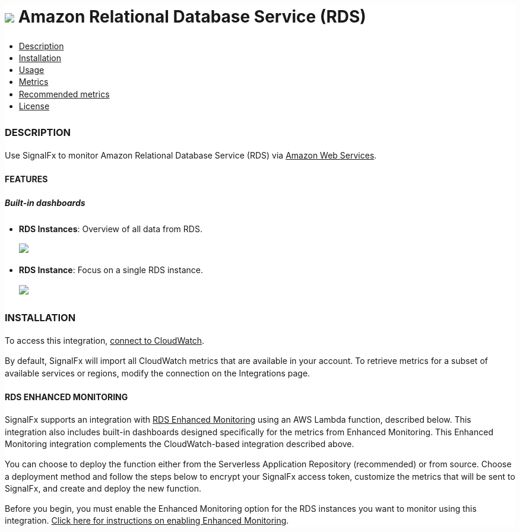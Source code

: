 # ![](./img/integration_awsrds.png) Amazon Relational Database Service (RDS)

- [Description](#description)
- [Installation](#installation)
- [Usage](#usage)
- [Metrics](#metrics)
- [Recommended metrics](#recommended-metrics)
- [License](#license)

### DESCRIPTION

Use SignalFx to monitor Amazon Relational Database Service (RDS) via [Amazon Web Services](https://github.com/signalfx/integrations/tree/master/aws)[](sfx_link:aws).

#### FEATURES

##### Built-in dashboards

- **RDS Instances**: Overview of all data from RDS.

  [<img src='./img/dashboard_rds_instances.png' width=200px>](./img/dashboard_rds_instances.png)

- **RDS Instance**: Focus on a single RDS instance.

  [<img src='./img/dashboard_rds_instance.png' width=200px>](./img/dashboard_rds_instance.png)

### INSTALLATION

To access this integration, [connect to CloudWatch](https://github.com/signalfx/integrations/tree/master/aws)[](sfx_link:aws).

By default, SignalFx will import all CloudWatch metrics that are available in your account. To retrieve metrics for a subset of available services or regions, modify the connection on the Integrations page.

#### RDS ENHANCED MONITORING

SignalFx supports an integration with <a target="_blank" href="http://docs.aws.amazon.com/AmazonRDS/latest/UserGuide/USER_Monitoring.OS.html">RDS Enhanced Monitoring</a> using an AWS Lambda function, described below. This integration also includes built-in dashboards designed specifically for the metrics from Enhanced Monitoring. This Enhanced Monitoring integration complements the CloudWatch-based integration described above.  

You can choose to deploy the function either from the Serverless Application Repository (recommended) or from source. Choose a deployment method and follow the steps below to encrypt your SignalFx access token, customize the metrics that will be sent to SignalFx, and create and deploy the new function. 

Before you begin, you must enable the Enhanced Monitoring option for the RDS instances you want to monitor using this integration. <a target="_blank" href="http://docs.aws.amazon.com/AmazonRDS/latest/UserGuide/USER_Monitoring.OS.html">Click here for instructions on enabling Enhanced Monitoring</a>.
